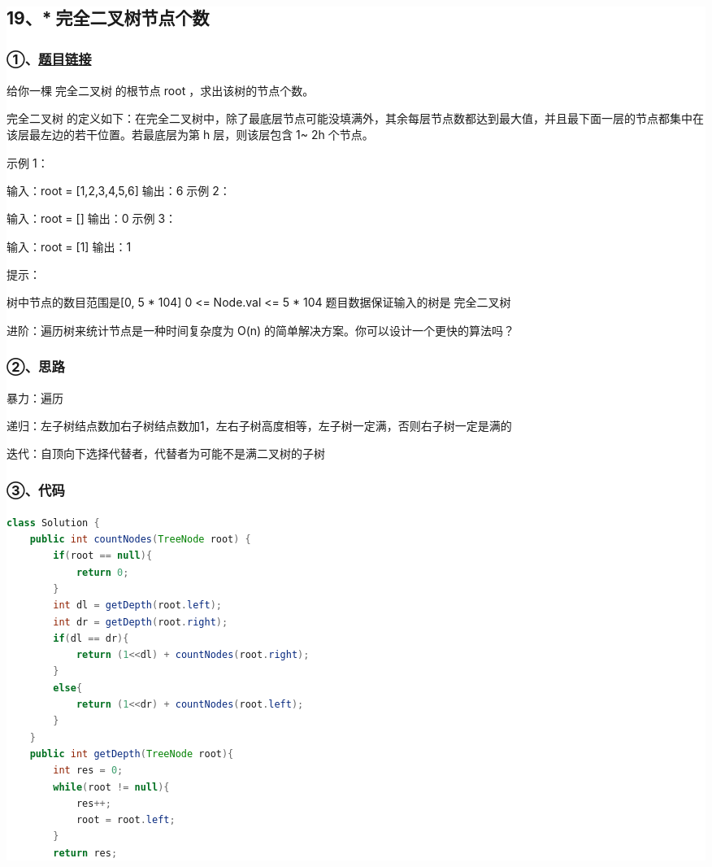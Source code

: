 

## 19、* 完全二叉树节点个数

### ①、[题目链接](https://leetcode.cn/problems/count-complete-tree-nodes/)

给你一棵 完全二叉树 的根节点 root ，求出该树的节点个数。

完全二叉树 的定义如下：在完全二叉树中，除了最底层节点可能没填满外，其余每层节点数都达到最大值，并且最下面一层的节点都集中在该层最左边的若干位置。若最底层为第 h 层，则该层包含 1~ 2h 个节点。

 

示例 1：


输入：root = [1,2,3,4,5,6]
输出：6
示例 2：

输入：root = []
输出：0
示例 3：

输入：root = [1]
输出：1


提示：

树中节点的数目范围是[0, 5 * 104]
0 <= Node.val <= 5 * 104
题目数据保证输入的树是 完全二叉树


进阶：遍历树来统计节点是一种时间复杂度为 O(n) 的简单解决方案。你可以设计一个更快的算法吗？



### ②、思路

暴力：遍历

递归：左子树结点数加右子树结点数加1，左右子树高度相等，左子树一定满，否则右子树一定是满的

迭代：自顶向下选择代替者，代替者为可能不是满二叉树的子树

### ③、代码

```java
class Solution {
    public int countNodes(TreeNode root) {
        if(root == null){
            return 0;
        }
        int dl = getDepth(root.left);
        int dr = getDepth(root.right);
        if(dl == dr){
            return (1<<dl) + countNodes(root.right);
        }
        else{
            return (1<<dr) + countNodes(root.left);
        }
    }
    public int getDepth(TreeNode root){
        int res = 0;
        while(root != null){
            res++;
            root = root.left;
        }
        return res;
```